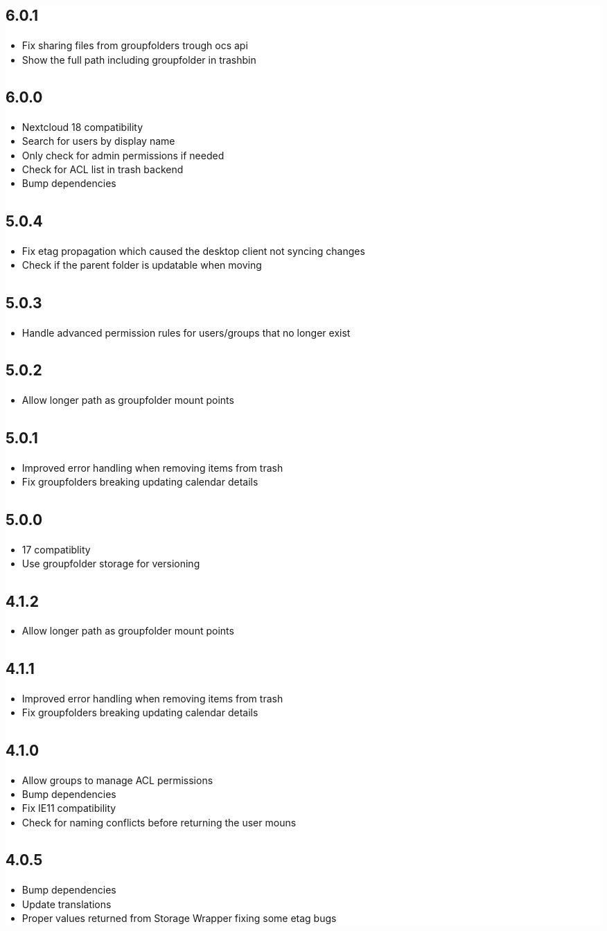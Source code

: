 ## 6.0.1

- Fix sharing files from groupfolders trough ocs api
- Show the full path including groupfolder in trashbin

## 6.0.0

- Nextcloud 18 compatibility
- Search for users by display name
- Only check for admin permissions if needed
- Check for ACL list in trash backend
- Bump dependencies

## 5.0.4
- Fix etag propagation which caused the desktop client not syncing changes
- Check if the parent folder is updatable when moving

## 5.0.3
- Handle advanced permission rules for users/groups that no longer exist

## 5.0.2
- Allow longer path as groupfolder mount points

## 5.0.1
- Improved error handling when removing items from trash
- Fix groupfolders breaking updating calendar details    

## 5.0.0
- 17 compatiblity
- Use groupfolder storage for versioning

## 4.1.2
- Allow longer path as groupfolder mount points

## 4.1.1
- Improved error handling when removing items from trash
- Fix groupfolders breaking updating calendar details

## 4.1.0
- Allow groups to manage ACL permissions
- Bump dependencies
- Fix IE11 compatibility
- Check for naming conflicts before returning the user mouns

## 4.0.5
- Bump dependencies
- Update translations
- Proper values returned from Storage Wrapper fixing some etag bugs
